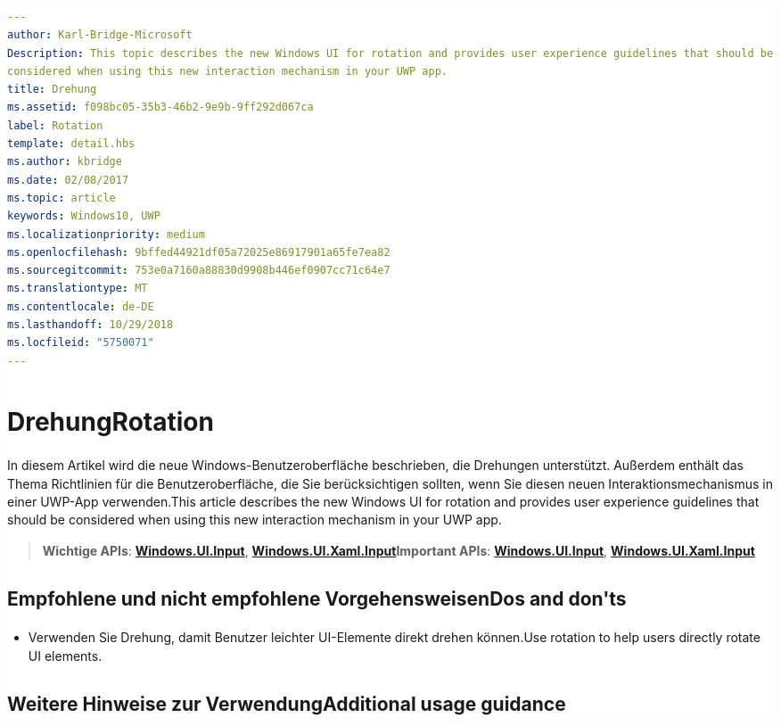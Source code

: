 ```yaml
---
author: Karl-Bridge-Microsoft
Description: This topic describes the new Windows UI for rotation and provides user experience guidelines that should be considered when using this new interaction mechanism in your UWP app.
title: Drehung
ms.assetid: f098bc05-35b3-46b2-9e9b-9ff292d067ca
label: Rotation
template: detail.hbs
ms.author: kbridge
ms.date: 02/08/2017
ms.topic: article
keywords: Windows10, UWP
ms.localizationpriority: medium
ms.openlocfilehash: 9bffed44921df05a72025e86917901a65fe7ea82
ms.sourcegitcommit: 753e0a7160a88830d9908b446ef0907cc71c64e7
ms.translationtype: MT
ms.contentlocale: de-DE
ms.lasthandoff: 10/29/2018
ms.locfileid: "5750071"
---
```

# <a name="rotation"></a><span data-ttu-id="2b6ef-103">Drehung</span><span class="sxs-lookup"><span data-stu-id="2b6ef-103">Rotation</span></span>


<span data-ttu-id="2b6ef-104">In diesem Artikel wird die neue Windows-Benutzeroberfläche beschrieben, die Drehungen unterstützt. Außerdem enthält das Thema Richtlinien für die Benutzeroberfläche, die Sie berücksichtigen sollten, wenn Sie diesen neuen Interaktionsmechanismus in einer UWP-App verwenden.</span><span class="sxs-lookup"><span data-stu-id="2b6ef-104">This article describes the new Windows UI for rotation and provides user experience guidelines that should be considered when using this new interaction mechanism in your UWP app.</span></span>

> <span data-ttu-id="2b6ef-105">**Wichtige APIs**: [**Windows.UI.Input**](https://msdn.microsoft.com/library/windows/apps/br242084), [**Windows.UI.Xaml.Input**](https://msdn.microsoft.com/library/windows/apps/br227994)</span><span class="sxs-lookup"><span data-stu-id="2b6ef-105">**Important APIs**: [**Windows.UI.Input**](https://msdn.microsoft.com/library/windows/apps/br242084), [**Windows.UI.Xaml.Input**](https://msdn.microsoft.com/library/windows/apps/br227994)</span></span>

## <a name="dos-and-donts"></a><span data-ttu-id="2b6ef-106">Empfohlene und nicht empfohlene Vorgehensweisen</span><span class="sxs-lookup"><span data-stu-id="2b6ef-106">Dos and don'ts</span></span>

-   <span data-ttu-id="2b6ef-107">Verwenden Sie Drehung, damit Benutzer leichter UI-Elemente direkt drehen können.</span><span class="sxs-lookup"><span data-stu-id="2b6ef-107">Use rotation to help users directly rotate UI elements.</span></span>

## <a name="additional-usage-guidance"></a><span data-ttu-id="2b6ef-108">Weitere Hinweise zur Verwendung</span><span class="sxs-lookup"><span data-stu-id="2b6ef-108">Additional usage guidance</span></span>
